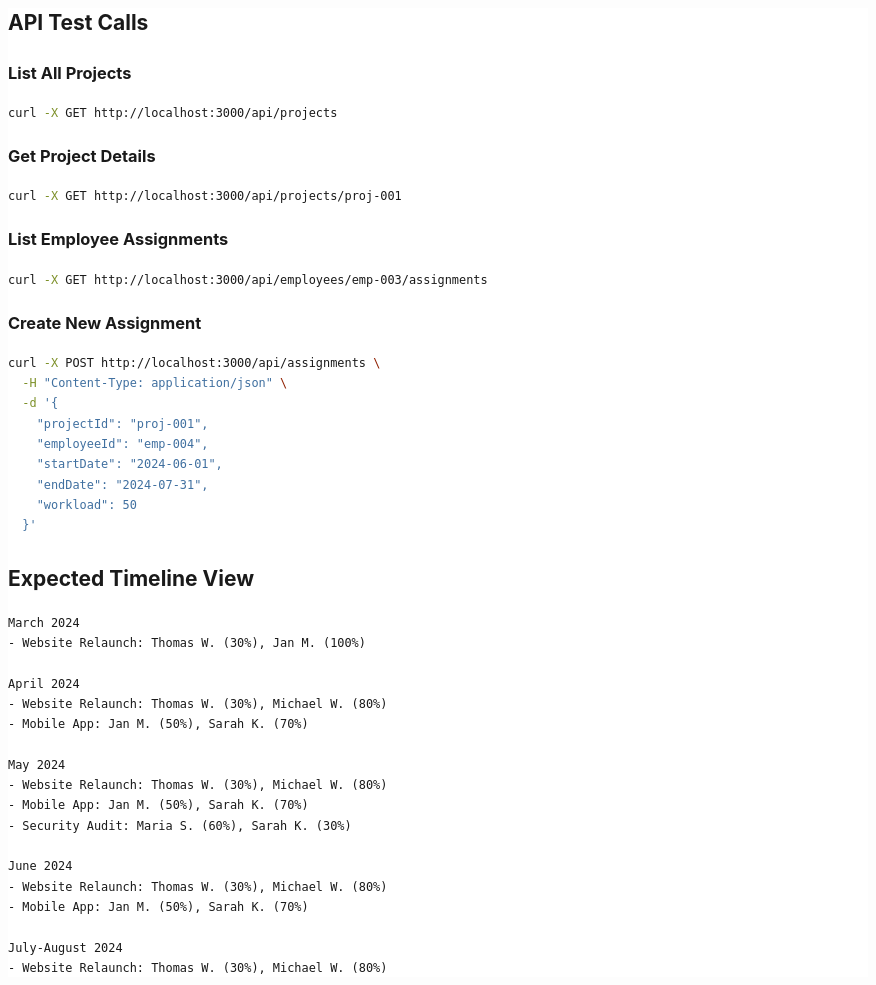 ## API Test Calls

### List All Projects
```bash
curl -X GET http://localhost:3000/api/projects
```

### Get Project Details
```bash
curl -X GET http://localhost:3000/api/projects/proj-001
```

### List Employee Assignments
```bash
curl -X GET http://localhost:3000/api/employees/emp-003/assignments
```

### Create New Assignment
```bash
curl -X POST http://localhost:3000/api/assignments \
  -H "Content-Type: application/json" \
  -d '{
    "projectId": "proj-001",
    "employeeId": "emp-004",
    "startDate": "2024-06-01",
    "endDate": "2024-07-31",
    "workload": 50
  }'
```

## Expected Timeline View

```
March 2024
- Website Relaunch: Thomas W. (30%), Jan M. (100%)

April 2024
- Website Relaunch: Thomas W. (30%), Michael W. (80%)
- Mobile App: Jan M. (50%), Sarah K. (70%)

May 2024
- Website Relaunch: Thomas W. (30%), Michael W. (80%)
- Mobile App: Jan M. (50%), Sarah K. (70%)
- Security Audit: Maria S. (60%), Sarah K. (30%)

June 2024
- Website Relaunch: Thomas W. (30%), Michael W. (80%)
- Mobile App: Jan M. (50%), Sarah K. (70%)

July-August 2024
- Website Relaunch: Thomas W. (30%), Michael W. (80%)
```
